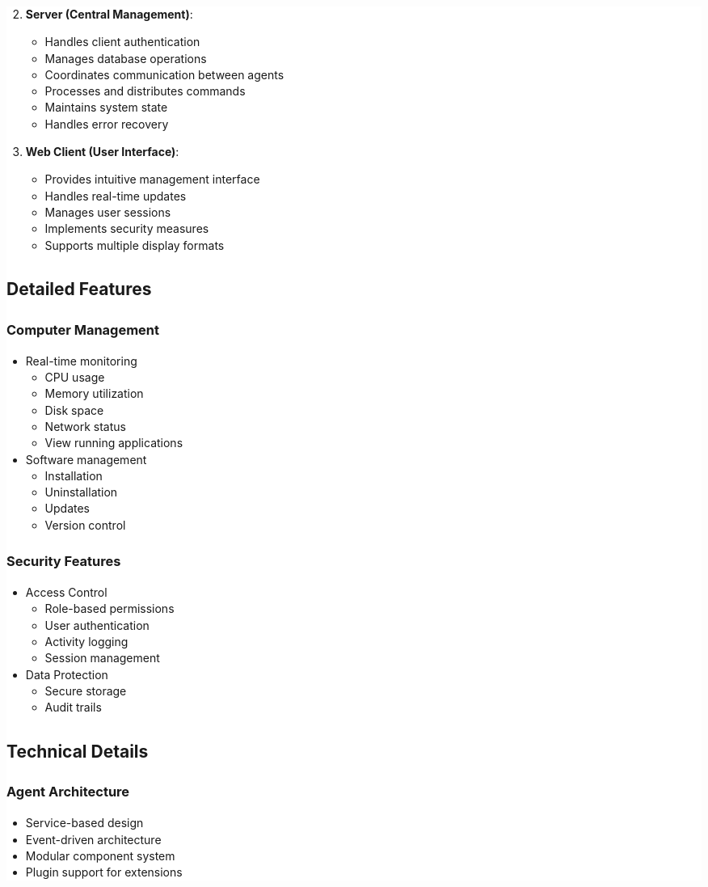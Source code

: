 2. **Server (Central Management)**:

   - Handles client authentication
   - Manages database operations
   - Coordinates communication between agents
   - Processes and distributes commands
   - Maintains system state
   - Handles error recovery

3. **Web Client (User Interface)**:
   - Provides intuitive management interface
   - Handles real-time updates
   - Manages user sessions
   - Implements security measures
   - Supports multiple display formats

## Detailed Features

### Computer Management

- Real-time monitoring
  - CPU usage
  - Memory utilization
  - Disk space
  - Network status
  - View running applications
- Software management
  - Installation
  - Uninstallation
  - Updates
  - Version control

### Security Features

- Access Control
  - Role-based permissions
  - User authentication
  - Activity logging
  - Session management
- Data Protection
  - Secure storage
  - Audit trails


## Technical Details

### Agent Architecture

- Service-based design
- Event-driven architecture
- Modular component system
- Plugin support for extensions
